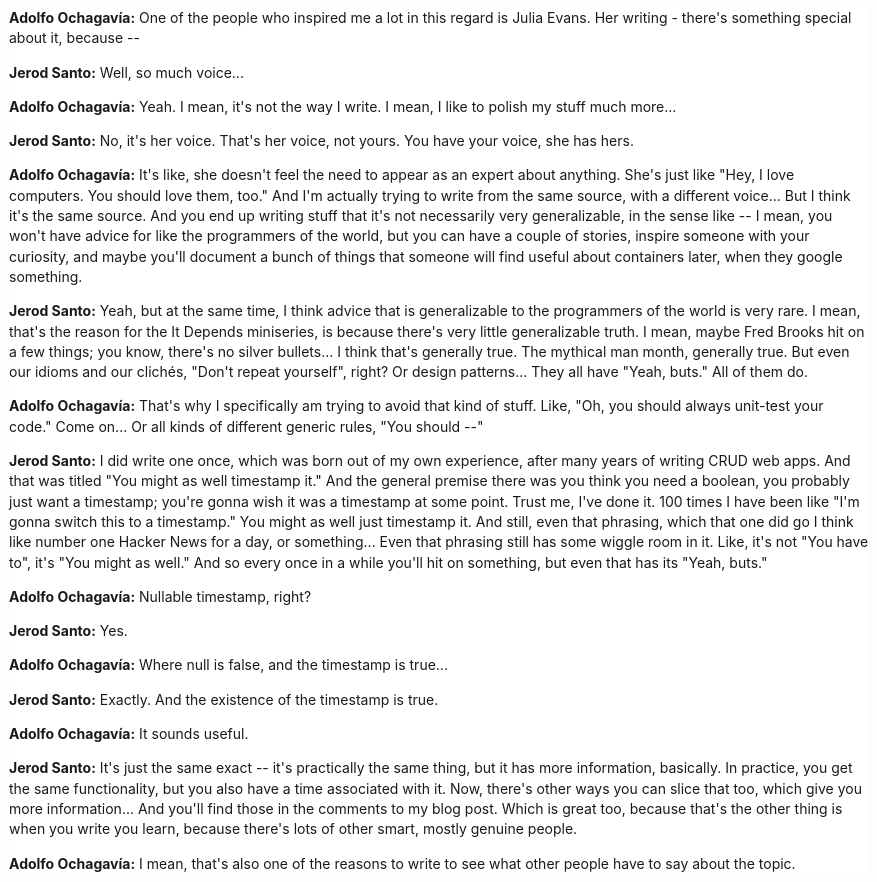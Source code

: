 **Adolfo Ochagavía:** One of the people who inspired me a lot in this regard is Julia Evans. Her writing - there's something special about it, because --

**Jerod Santo:** Well, so much voice...

**Adolfo Ochagavía:** Yeah. I mean, it's not the way I write. I mean, I like to polish my stuff much more...

**Jerod Santo:** No, it's her voice. That's her voice, not yours. You have your voice, she has hers.

**Adolfo Ochagavía:** It's like, she doesn't feel the need to appear as an expert about anything. She's just like "Hey, I love computers. You should love them, too." And I'm actually trying to write from the same source, with a different voice... But I think it's the same source. And you end up writing stuff that it's not necessarily very generalizable, in the sense like -- I mean, you won't have advice for like the programmers of the world, but you can have a couple of stories, inspire someone with your curiosity, and maybe you'll document a bunch of things that someone will find useful about containers later, when they google something.

**Jerod Santo:** Yeah, but at the same time, I think advice that is generalizable to the programmers of the world is very rare. I mean, that's the reason for the It Depends miniseries, is because there's very little generalizable truth. I mean, maybe Fred Brooks hit on a few things; you know, there's no silver bullets... I think that's generally true. The mythical man month, generally true. But even our idioms and our clichés, "Don't repeat yourself", right? Or design patterns... They all have "Yeah, buts." All of them do.

**Adolfo Ochagavía:** That's why I specifically am trying to avoid that kind of stuff. Like, "Oh, you should always unit-test your code." Come on... Or all kinds of different generic rules, "You should --"

**Jerod Santo:** I did write one once, which was born out of my own experience, after many years of writing CRUD web apps. And that was titled "You might as well timestamp it." And the general premise there was you think you need a boolean, you probably just want a timestamp; you're gonna wish it was a timestamp at some point. Trust me, I've done it. 100 times I have been like "I'm gonna switch this to a timestamp." You might as well just timestamp it. And still, even that phrasing, which that one did go I think like number one Hacker News for a day, or something... Even that phrasing still has some wiggle room in it. Like, it's not "You have to", it's "You might as well." And so every once in a while you'll hit on something, but even that has its "Yeah, buts."

**Adolfo Ochagavía:** Nullable timestamp, right?

**Jerod Santo:** Yes.

**Adolfo Ochagavía:** Where null is false, and the timestamp is true...

**Jerod Santo:** Exactly. And the existence of the timestamp is true.

**Adolfo Ochagavía:** It sounds useful.

**Jerod Santo:** It's just the same exact -- it's practically the same thing, but it has more information, basically. In practice, you get the same functionality, but you also have a time associated with it. Now, there's other ways you can slice that too, which give you more information... And you'll find those in the comments to my blog post. Which is great too, because that's the other thing is when you write you learn, because there's lots of other smart, mostly genuine people.

**Adolfo Ochagavía:** I mean, that's also one of the reasons to write to see what other people have to say about the topic.
